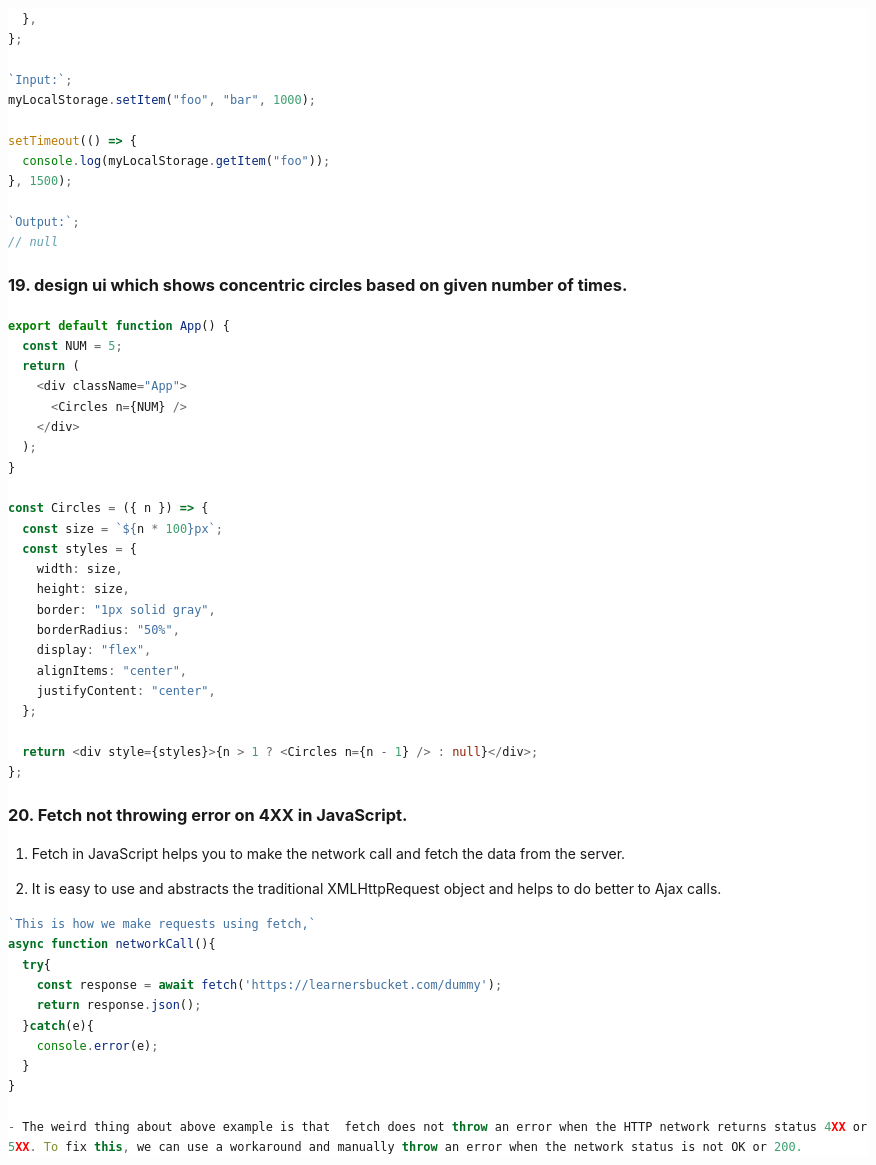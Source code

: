 ```ts
  },
};

`Input:`;
myLocalStorage.setItem("foo", "bar", 1000);

setTimeout(() => {
  console.log(myLocalStorage.getItem("foo"));
}, 1500);

`Output:`;
// null
```

### 19. design ui which shows concentric circles based on given number of times.

```ts
export default function App() {
  const NUM = 5;
  return (
    <div className="App">
      <Circles n={NUM} />
    </div>
  );
}

const Circles = ({ n }) => {
  const size = `${n * 100}px`;
  const styles = {
    width: size,
    height: size,
    border: "1px solid gray",
    borderRadius: "50%",
    display: "flex",
    alignItems: "center",
    justifyContent: "center",
  };

  return <div style={styles}>{n > 1 ? <Circles n={n - 1} /> : null}</div>;
};
```

### 20. Fetch not throwing error on 4XX in JavaScript.

1. Fetch in JavaScript helps you to make the network call and fetch the data from the server.

2. It is easy to use and abstracts the traditional XMLHttpRequest object and helps to do better to Ajax calls.

```ts
`This is how we make requests using fetch,`
async function networkCall(){
  try{
    const response = await fetch('https://learnersbucket.com/dummy');
    return response.json();
  }catch(e){
    console.error(e);
  }
}

- The weird thing about above example is that  fetch does not throw an error when the HTTP network returns status 4XX or 5XX. To fix this, we can use a workaround and manually throw an error when the network status is not OK or 200.

```